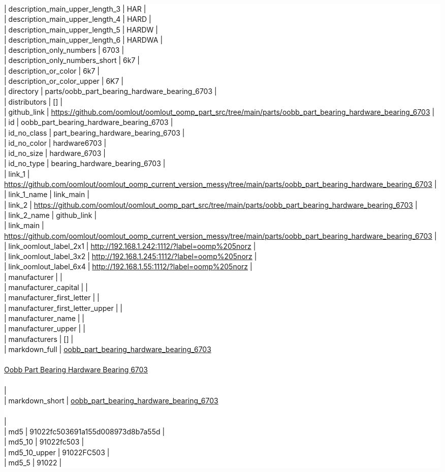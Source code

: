 | description_main_upper_length_3 | HAR |  
| description_main_upper_length_4 | HARD |  
| description_main_upper_length_5 | HARDW |  
| description_main_upper_length_6 | HARDWA |  
| description_only_numbers | 6703 |  
| description_only_numbers_short | 6k7 |  
| description_or_color | 6k7 |  
| description_or_color_upper | 6K7 |  
| directory | parts/oobb_part_bearing_hardware_bearing_6703 |  
| distributors | [] |  
| github_link | https://github.com/oomlout/oomlout_oomp_part_src/tree/main/parts/oobb_part_bearing_hardware_bearing_6703 |  
| id | oobb_part_bearing_hardware_bearing_6703 |  
| id_no_class | part_bearing_hardware_bearing_6703 |  
| id_no_color | hardware6703 |  
| id_no_size | hardware_6703 |  
| id_no_type | bearing_hardware_bearing_6703 |  
| link_1 | https://github.com/oomlout/oomlout_oomp_current_version_messy/tree/main/parts/oobb_part_bearing_hardware_bearing_6703 |  
| link_1_name | link_main |  
| link_2 | https://github.com/oomlout/oomlout_oomp_part_src/tree/main/parts/oobb_part_bearing_hardware_bearing_6703 |  
| link_2_name | github_link |  
| link_main | https://github.com/oomlout/oomlout_oomp_current_version_messy/tree/main/parts/oobb_part_bearing_hardware_bearing_6703 |  
| link_oomlout_label_2x1 | http://192.168.1.242:1112/?label=oomp%205norz |  
| link_oomlout_label_3x2 | http://192.168.1.245:1112/?label=oomp%205norz |  
| link_oomlout_label_6x4 | http://192.168.1.55:1112/?label=oomp%205norz |  
| manufacturer |  |  
| manufacturer_capital |  |  
| manufacturer_first_letter |  |  
| manufacturer_first_letter_upper |  |  
| manufacturer_name |  |  
| manufacturer_upper |  |  
| manufacturers | [] |  
| markdown_full | [oobb_part_bearing_hardware_bearing_6703](https://github.com/oomlout/oomlout_oomp_current_version_messy/tree/main/parts/oobb_part_bearing_hardware_bearing_6703)<br>[](https://github.com/oomlout/oomlout_oomp_current_version_messy/tree/main/parts/oobb_part_bearing_hardware_bearing_6703)<br>[Oobb Part Bearing Hardware Bearing 6703](https://github.com/oomlout/oomlout_oomp_current_version_messy/tree/main/parts/oobb_part_bearing_hardware_bearing_6703)<br><br> |  
| markdown_short | [oobb_part_bearing_hardware_bearing_6703](https://github.com/oomlout/oomlout_oomp_current_version_messy/tree/main/parts/oobb_part_bearing_hardware_bearing_6703)<br><br> |  
| md5 | 91022fc503691a155d008973d8b7a55d |  
| md5_10 | 91022fc503 |  
| md5_10_upper | 91022FC503 |  
| md5_5 | 91022 |  